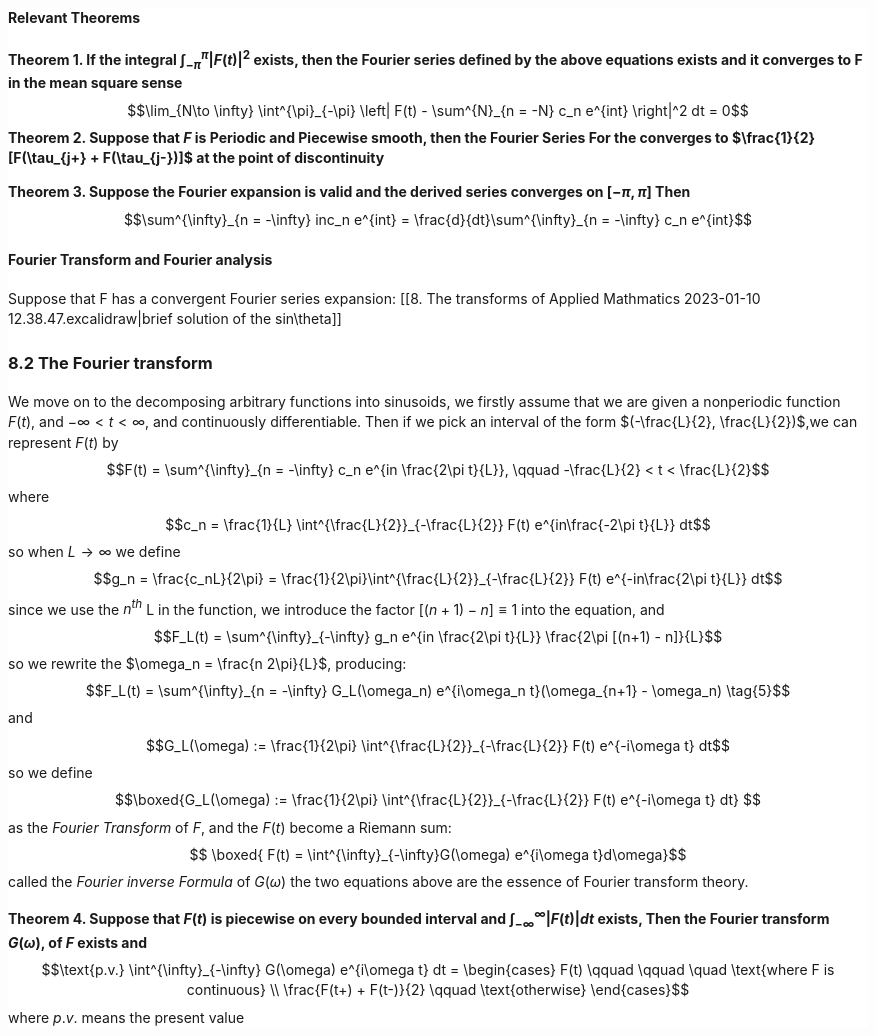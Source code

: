 #### Relevant Theorems
**Theorem 1. If the integral  $\int^{\pi}_{-\pi}|F(t)|^2$ exists, then the Fourier series defined by the above equations exists and it  converges to F in the mean square sense**
$$\lim_{N\to \infty} \int^{\pi}_{-\pi} \left| F(t) - \sum^{N}_{n = -N} c_n e^{int}  \right|^2 dt  = 0$$
**Theorem 2. Suppose that $F$ is Periodic and Piecewise smooth, then the Fourier Series For the converges to $\frac{1}{2}[F(\tau_{j+} + F(\tau_{j-})]$ at the point of discontinuity**

**Theorem 3. Suppose the Fourier expansion is valid and the derived series converges on $[-\pi, \pi]$ Then**
$$\sum^{\infty}_{n = -\infty} inc_n e^{int} = \frac{d}{dt}\sum^{\infty}_{n = -\infty} c_n e^{int}$$

#### Fourier Transform and Fourier analysis
Suppose that F has a convergent Fourier series expansion:
[[8. The transforms of Applied Mathmatics 2023-01-10 12.38.47.excalidraw|brief solution of the sin\theta]]

### 8.2 The Fourier transform
We move on to the decomposing arbitrary functions into sinusoids, 
we firstly assume that we are given a nonperiodic function $F(t)$, and $-\infty< t < \infty$, and continuously differentiable. Then if we pick an interval of the form $(-\frac{L}{2}, \frac{L}{2})$,we can represent $F(t)$ by 
$$F(t) =  \sum^{\infty}_{n = -\infty} c_n e^{in \frac{2\pi t}{L}}, \qquad  -\frac{L}{2} < t < \frac{L}{2}$$
where 
$$c_n = \frac{1}{L} \int^{\frac{L}{2}}_{-\frac{L}{2}} F(t) e^{in\frac{-2\pi t}{L}} dt$$
so when $L \to \infty$
we define 
$$g_n = \frac{c_nL}{2\pi} = \frac{1}{2\pi}\int^{\frac{L}{2}}_{-\frac{L}{2}} F(t) e^{-in\frac{2\pi t}{L}} dt$$since we use the $n^{th}$ L in the function,  we introduce the factor $[(n+1)-n]\equiv 1$ into the equation, and
$$F_L(t) = \sum^{\infty}_{-\infty} g_n e^{in \frac{2\pi t}{L}} \frac{2\pi  [(n+1) - n]}{L}$$
so we rewrite the $\omega_n = \frac{n 2\pi}{L}$, producing: 
$$F_L(t) = \sum^{\infty}_{n = -\infty} G_L(\omega_n) e^{i\omega_n t}(\omega_{n+1} - \omega_n) \tag{5}$$
and
$$G_L(\omega) := \frac{1}{2\pi} \int^{\frac{L}{2}}_{-\frac{L}{2}} F(t) e^{-i\omega t} dt$$
so we define
$$\boxed{G_L(\omega) := \frac{1}{2\pi} \int^{\frac{L}{2}}_{-\frac{L}{2}} F(t) e^{-i\omega t} dt} $$
as  the *Fourier Transform* of $F$, and the $F(t)$ become a Riemann sum: 
$$ \boxed{ F(t) = \int^{\infty}_{-\infty}G(\omega) e^{i\omega t}d\omega}$$
called the *Fourier inverse Formula* of $G(\omega)$
the two equations above are the essence of Fourier transform theory.

**Theorem 4. Suppose that $F(t)$ is piecewise on every bounded interval and $\int^{\infty}_{-\infty}|F(t)|dt$ exists, Then the Fourier transform $G(\omega)$, of $F$ exists and**
$$\text{p.v.} \int^{\infty}_{-\infty} G(\omega) e^{i\omega t} dt = \begin{cases}
F(t) \qquad \qquad \quad \text{where F is continuous} \\
\frac{F(t+) + F(t-)}{2} \qquad \text{otherwise}
\end{cases}$$
where $p.v.$ means the present value

